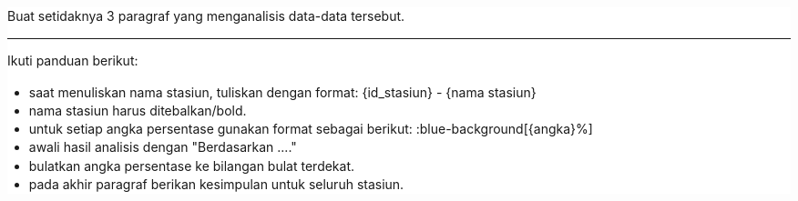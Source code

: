 Buat setidaknya 3 paragraf yang menganalisis data-data tersebut.

---

Ikuti panduan berikut:
- saat menuliskan nama stasiun, tuliskan dengan format: {id_stasiun} - {nama stasiun}
- nama stasiun harus ditebalkan/bold.
- untuk setiap angka persentase gunakan format sebagai berikut: :blue-background[{angka}%]
- awali hasil analisis dengan "Berdasarkan ...."
- bulatkan angka persentase ke bilangan bulat terdekat.
- pada akhir paragraf berikan kesimpulan untuk seluruh stasiun.